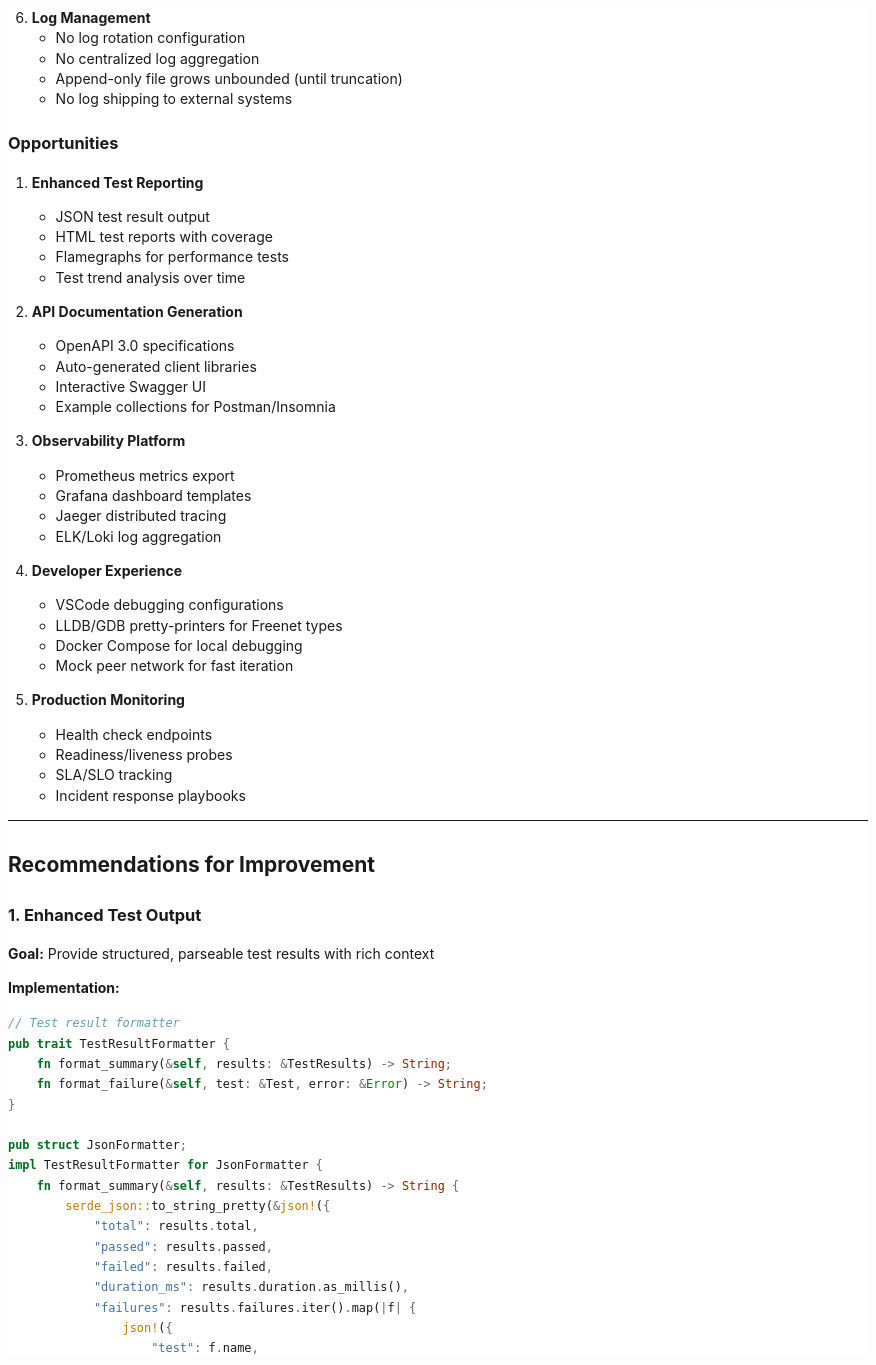 6. **Log Management**
   - No log rotation configuration
   - No centralized log aggregation
   - Append-only file grows unbounded (until truncation)
   - No log shipping to external systems

### Opportunities

1. **Enhanced Test Reporting**
   - JSON test result output
   - HTML test reports with coverage
   - Flamegraphs for performance tests
   - Test trend analysis over time

2. **API Documentation Generation**
   - OpenAPI 3.0 specifications
   - Auto-generated client libraries
   - Interactive Swagger UI
   - Example collections for Postman/Insomnia

3. **Observability Platform**
   - Prometheus metrics export
   - Grafana dashboard templates
   - Jaeger distributed tracing
   - ELK/Loki log aggregation

4. **Developer Experience**
   - VSCode debugging configurations
   - LLDB/GDB pretty-printers for Freenet types
   - Docker Compose for local debugging
   - Mock peer network for fast iteration

5. **Production Monitoring**
   - Health check endpoints
   - Readiness/liveness probes
   - SLA/SLO tracking
   - Incident response playbooks

---

## Recommendations for Improvement

### 1. Enhanced Test Output

**Goal:** Provide structured, parseable test results with rich context

**Implementation:**

```rust
// Test result formatter
pub trait TestResultFormatter {
    fn format_summary(&self, results: &TestResults) -> String;
    fn format_failure(&self, test: &Test, error: &Error) -> String;
}

pub struct JsonFormatter;
impl TestResultFormatter for JsonFormatter {
    fn format_summary(&self, results: &TestResults) -> String {
        serde_json::to_string_pretty(&json!({
            "total": results.total,
            "passed": results.passed,
            "failed": results.failed,
            "duration_ms": results.duration.as_millis(),
            "failures": results.failures.iter().map(|f| {
                json!({
                    "test": f.name,
```